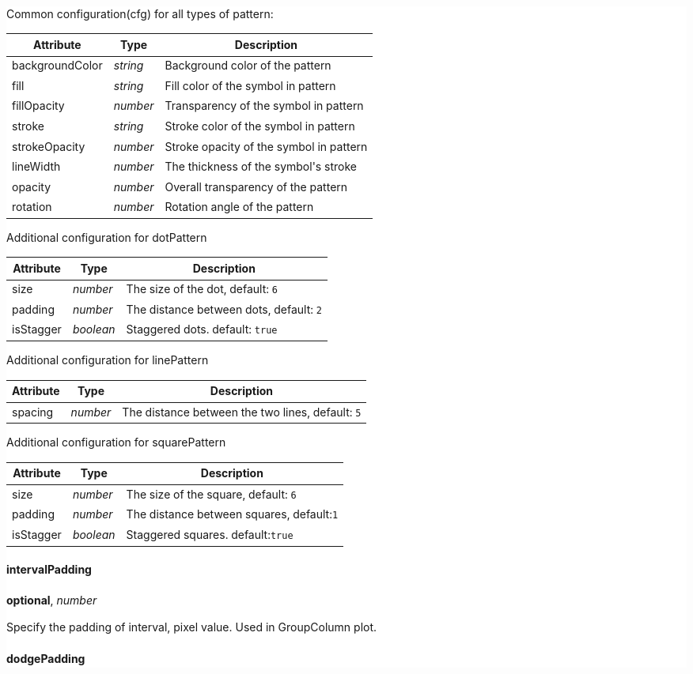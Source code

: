 

Common configuration(cfg) for all types of pattern:

| Attribute        | Type            | Description            |
| ------------- | --------------- | ---------------- |
| backgroundColor   | *string*         | Background color of the pattern |
| fill     | *string*         |  Fill color of the symbol in pattern  |
| fillOpacity   |   *number* | Transparency of the symbol in pattern  |
| stroke   | *string*         | Stroke color of the symbol in pattern |
| strokeOpacity       | *number*         | Stroke opacity of the symbol in pattern  |
| lineWidth   | *number*         | The thickness of the symbol's stroke       |
| opacity | *number*         | Overall transparency of the pattern              |
| rotation    | *number*         | Rotation angle of the pattern   |

Additional configuration for dotPattern

| Attribute        | Type             | Description            |
| ------------- | --------------- | ---------------- |
| size          | *number*         | The size of the dot, default: `6`  |
| padding          | *number*         | The distance between dots, default: `2` |
| isStagger        | *boolean*         | Staggered dots. default: `true`    |

Additional configuration for linePattern

| Attribute        | Type             | Description           |
| ------------- | --------------- | ---------------- |
| spacing          | *number*         | The distance between the two lines, default: `5`  |

Additional configuration for squarePattern

| Attribute        | Type             | Description           |
| ------------- | --------------- | ---------------- |
| size          | *number*         | The size of the square, default: `6`  |
| padding          | *number*         | The distance between squares, default:`1` |
| isStagger        | *boolean*         | Staggered squares. default:`true`    |


#### intervalPadding

<description>**optional**, *number*</description>

Specify the padding of interval, pixel value.  Used in GroupColumn plot.

<Playground path='bar/grouped/interval-padding.ts' rid='rect1'></playground>

#### dodgePadding
